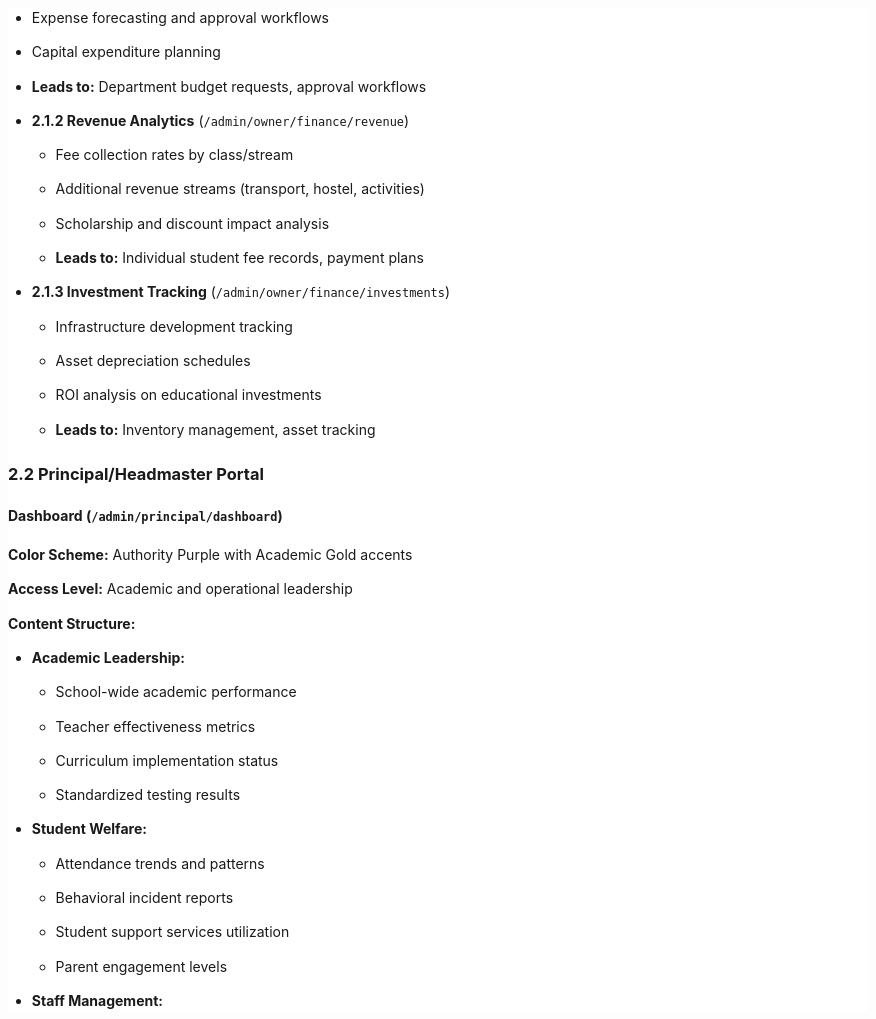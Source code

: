   - Expense forecasting and approval workflows

  - Capital expenditure planning

  - **Leads to:** Department budget requests, approval workflows



- **2.1.2 Revenue Analytics** (`/admin/owner/finance/revenue`)

  - Fee collection rates by class/stream

  - Additional revenue streams (transport, hostel, activities)

  - Scholarship and discount impact analysis

  - **Leads to:** Individual student fee records, payment plans



- **2.1.3 Investment Tracking** (`/admin/owner/finance/investments`)

  - Infrastructure development tracking

  - Asset depreciation schedules

  - ROI analysis on educational investments

  - **Leads to:** Inventory management, asset tracking



### 2.2 Principal/Headmaster Portal



#### **Dashboard** (`/admin/principal/dashboard`)

**Color Scheme:** Authority Purple with Academic Gold accents

**Access Level:** Academic and operational leadership



**Content Structure:**

- **Academic Leadership:**

  - School-wide academic performance

  - Teacher effectiveness metrics

  - Curriculum implementation status

  - Standardized testing results

- **Student Welfare:**

  - Attendance trends and patterns

  - Behavioral incident reports

  - Student support services utilization

  - Parent engagement levels

- **Staff Management:**
